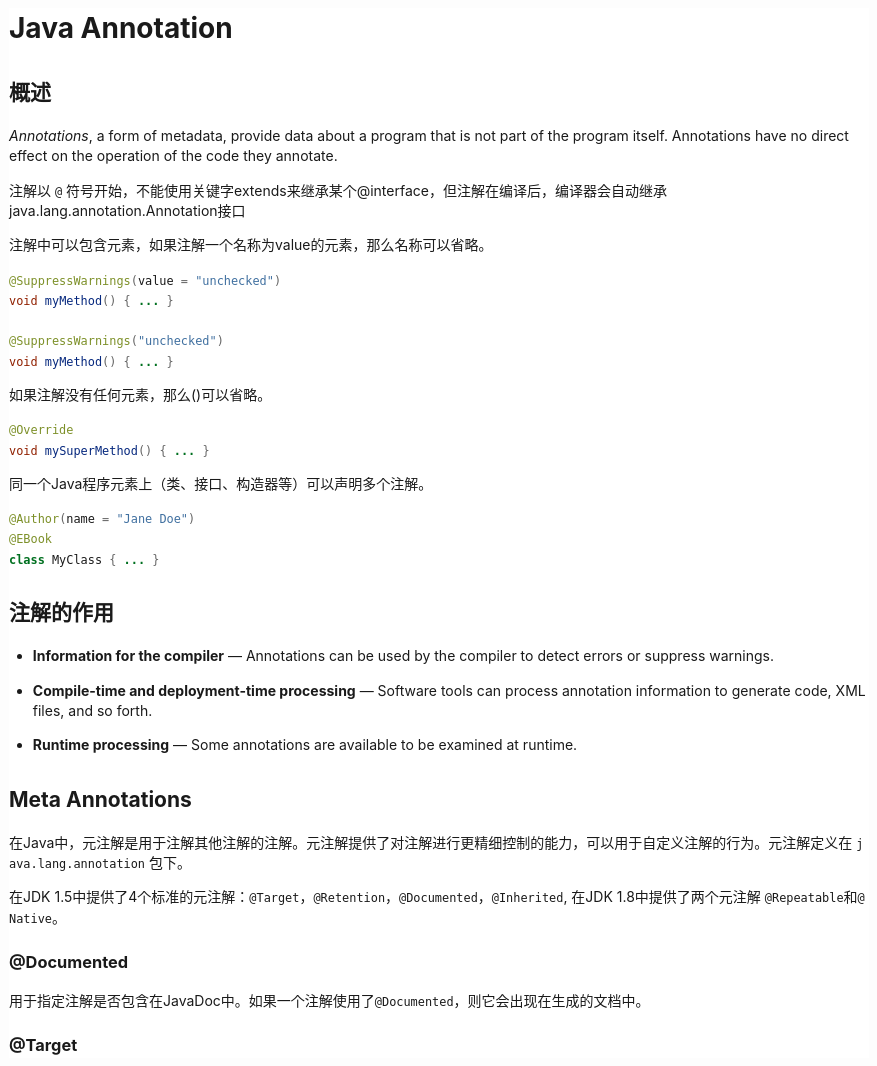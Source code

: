 # Java Annotation

## 概述

*Annotations*, a form of metadata, provide data about a program that is not part of the program itself. Annotations have no direct effect on the operation of the code they annotate.

注解以 `@` 符号开始，不能使用关键字extends来继承某个@interface，但注解在编译后，编译器会自动继承java.lang.annotation.Annotation接口

注解中可以包含元素，如果注解一个名称为value的元素，那么名称可以省略。

```java
@SuppressWarnings(value = "unchecked")
void myMethod() { ... }

@SuppressWarnings("unchecked")
void myMethod() { ... }
```

如果注解没有任何元素，那么()可以省略。

```java
@Override
void mySuperMethod() { ... }
```

同一个Java程序元素上（类、接口、构造器等）可以声明多个注解。

```java
@Author(name = "Jane Doe")
@EBook
class MyClass { ... }
```

## 注解的作用

- **Information for the compiler** — Annotations can be used by the compiler to detect errors or suppress warnings.

- **Compile-time and deployment-time processing** — Software tools can process annotation information to generate code, XML files, and so forth.
- **Runtime processing** — Some annotations are available to be examined at runtime.

## Meta Annotations

在Java中，元注解是用于注解其他注解的注解。元注解提供了对注解进行更精细控制的能力，可以用于自定义注解的行为。元注解定义在 `java.lang.annotation` 包下。

在JDK 1.5中提供了4个标准的元注解：`@Target`，`@Retention`，`@Documented`，`@Inherited`, 在JDK 1.8中提供了两个元注解 `@Repeatable`和`@Native`。

### @Documented

用于指定注解是否包含在JavaDoc中。如果一个注解使用了`@Documented`，则它会出现在生成的文档中。

### @Target
